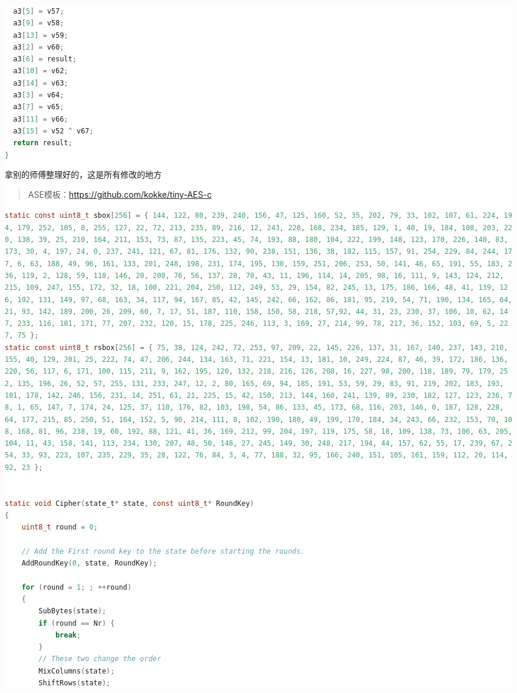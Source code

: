 ```C
  a3[5] = v57;
  a3[9] = v58;
  a3[13] = v59;
  a3[2] = v60;
  a3[6] = result;
  a3[10] = v62;
  a3[14] = v63;
  a3[3] = v64;
  a3[7] = v65;
  a3[11] = v66;
  a3[15] = v52 ^ v67;
  return result;
}
```

拿别的师傅整理好的，这是所有修改的地方

> ASE模板：https://github.com/kokke/tiny-AES-c

```C
static const uint8_t sbox[256] = { 144, 122, 80, 239, 240, 156, 47, 125, 160, 52, 35, 202, 79, 33, 102, 107, 61, 224, 194, 179, 252, 105, 8, 255, 127, 22, 72, 213, 235, 89, 216, 12, 243, 228, 168, 234, 185, 129, 1, 40, 19, 184, 108, 203, 220, 138, 39, 25, 210, 164, 211, 153, 73, 87, 135, 223, 45, 74, 193, 88, 180, 104, 222, 199, 148, 123, 170, 226, 140, 83, 173, 30, 4, 197, 24, 0, 237, 241, 121, 67, 81, 176, 132, 90, 238, 151, 136, 38, 182, 115, 157, 91, 254, 229, 84, 244, 177, 6, 63, 188, 49, 96, 161, 133, 201, 248, 198, 231, 174, 195, 130, 159, 251, 206, 253, 50, 141, 46, 65, 191, 55, 183, 236, 119, 2, 128, 59, 118, 146, 20, 208, 76, 56, 137, 28, 70, 43, 11, 196, 114, 14, 205, 98, 16, 111, 9, 143, 124, 212, 215, 109, 247, 155, 172, 32, 18, 100, 221, 204, 250, 112, 249, 53, 29, 154, 82, 245, 13, 175, 186, 166, 48, 41, 139, 126, 192, 131, 149, 97, 68, 163, 34, 117, 94, 167, 85, 42, 145, 242, 66, 162, 86, 181, 95, 219, 54, 71, 190, 134, 165, 64, 21, 93, 142, 189, 200, 26, 209, 60, 7, 17, 51, 187, 110, 158, 150, 58, 218, 57,92, 44, 31, 23, 230, 37, 106, 10, 62, 147, 233, 116, 101, 171, 77, 207, 232, 120, 15, 178, 225, 246, 113, 3, 169, 27, 214, 99, 78, 217, 36, 152, 103, 69, 5, 227, 75 };
static const uint8_t rsbox[256] = { 75, 38, 124, 242, 72, 253, 97, 209, 22, 145, 226, 137, 31, 167, 140, 237, 143, 210, 155, 40, 129, 201, 25, 222, 74, 47, 206, 244, 134, 163, 71, 221, 154, 13, 181, 10, 249, 224, 87, 46, 39, 172, 186, 136, 220, 56, 117, 6, 171, 100, 115, 211, 9, 162, 195, 120, 132, 218, 216, 126, 208, 16, 227, 98, 200, 118, 189, 79, 179, 252, 135, 196, 26, 52, 57, 255, 131, 233, 247, 12, 2, 80, 165, 69, 94, 185, 191, 53, 59, 29, 83, 91, 219, 202, 183, 193, 101, 178, 142, 246, 156, 231, 14, 251, 61, 21, 225, 15, 42, 150, 213, 144, 160, 241, 139, 89, 230, 182, 127, 123, 236, 78, 1, 65, 147, 7, 174, 24, 125, 37, 110, 176, 82, 103, 198, 54, 86, 133, 45, 173, 68, 116, 203, 146, 0, 187, 128, 228, 64, 177, 215, 85, 250, 51, 164, 152, 5, 90, 214, 111, 8, 102, 190, 180, 49, 199, 170, 184, 34, 243, 66, 232, 153, 70, 108, 168, 81, 96, 238, 19, 60, 192, 88, 121, 41, 36, 169, 212, 99, 204, 197, 119, 175, 58, 18, 109, 138, 73, 106, 63, 205, 104, 11, 43, 158, 141, 113, 234, 130, 207, 48, 50, 148, 27, 245, 149, 30, 248, 217, 194, 44, 157, 62, 55, 17, 239, 67, 254, 33, 93, 223, 107, 235, 229, 35, 28, 122, 76, 84, 3, 4, 77, 188, 32, 95, 166, 240, 151, 105, 161, 159, 112, 20, 114, 92, 23 };


static void Cipher(state_t* state, const uint8_t* RoundKey)
{
    uint8_t round = 0;

    // Add the First round key to the state before starting the rounds.
    AddRoundKey(0, state, RoundKey);
    
    for (round = 1; ; ++round)
    {
        SubBytes(state);
        if (round == Nr) {
            break;
        }
        // These two change the order
        MixColumns(state);
        ShiftRows(state);
```